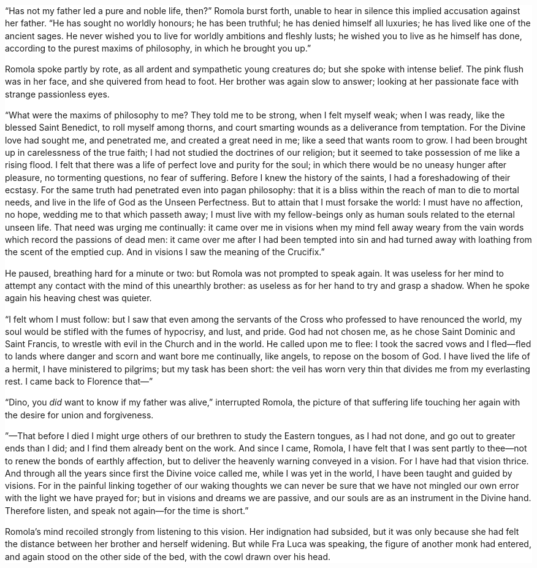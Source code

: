 “Has not my father led a pure and noble life, then?” Romola burst forth, unable to hear in silence this implied accusation against her father. “He has sought no worldly honours; he has been truthful; he has denied himself all luxuries; he has lived like one of the ancient sages. He never wished you to live for worldly ambitions and fleshly lusts; he wished you to live as he himself has done, according to the purest maxims of philosophy, in which he brought you up.” 

Romola spoke partly by rote, as all ardent and sympathetic young creatures do; but she spoke with intense belief. The pink flush was in her face, and she quivered from head to foot. Her brother was again slow to answer; looking at her passionate face with strange passionless eyes. 

“What were the maxims of philosophy to me? They told me to be strong, when I felt myself weak; when I was ready, like the blessed Saint Benedict, to roll myself among thorns, and court smarting wounds as a deliverance from temptation. For the Divine love had sought me, and penetrated me, and created a great need in me; like a seed that wants room to grow. I had been brought up in carelessness of the true faith; I had not studied the doctrines of our religion; but it seemed to take possession of me like a rising flood. I felt that there was a life of perfect love and purity for the soul; in which there would be no uneasy hunger after pleasure, no tormenting questions, no fear of suffering. Before I knew the history of the saints, I had a foreshadowing of their ecstasy. For the same truth had penetrated even into pagan philosophy: that it is a bliss within the reach of man to die to mortal needs, and live in the life of God as the Unseen Perfectness. But to attain that I must forsake the world: I must have no affection, no hope, wedding me to that which passeth away; I must live with my fellow-beings only as human souls related to the eternal unseen life. That need was urging me continually: it came over me in visions when my mind fell away weary from the vain words which record the passions of dead men: it came over me after I had been tempted into sin and had turned away with loathing from the scent of the emptied cup. And in visions I saw the meaning of the Crucifix.” 

He paused, breathing hard for a minute or two: but Romola was not prompted to speak again. It was useless for her mind to attempt any contact with the mind of this unearthly brother: as useless as for her hand to try and grasp a shadow. When he spoke again his heaving chest was quieter. 

“I felt whom I must follow: but I saw that even among the servants of the Cross who professed to have renounced the world, my soul would be stifled with the fumes of hypocrisy, and lust, and pride. God had not chosen me, as he chose Saint Dominic and Saint Francis, to wrestle with evil in the Church and in the world. He called upon me to flee: I took the sacred vows and I fled—fled to lands where danger and scorn and want bore me continually, like angels, to repose on the bosom of God. I have lived the life of a hermit, I have ministered to pilgrims; but my task has been short: the veil has worn very thin that divides me from my everlasting rest. I came back to Florence that—” 

“Dino, you _did_ want to know if my father was alive,” interrupted Romola, the picture of that suffering life touching her again with the desire for union and forgiveness. 

”—That before I died I might urge others of our brethren to study the Eastern tongues, as I had not done, and go out to greater ends than I did; and I find them already bent on the work. And since I came, Romola, I have felt that I was sent partly to thee—not to renew the bonds of earthly affection, but to deliver the heavenly warning conveyed in a vision. For I have had that vision thrice. And through all the years since first the Divine voice called me, while I was yet in the world, I have been taught and guided by visions. For in the painful linking together of our waking thoughts we can never be sure that we have not mingled our own error with the light we have prayed for; but in visions and dreams we are passive, and our souls are as an instrument in the Divine hand. Therefore listen, and speak not again—for the time is short.” 

Romola’s mind recoiled strongly from listening to this vision. Her indignation had subsided, but it was only because she had felt the distance between her brother and herself widening. But while Fra Luca was speaking, the figure of another monk had entered, and again stood on the other side of the bed, with the cowl drawn over his head. 

